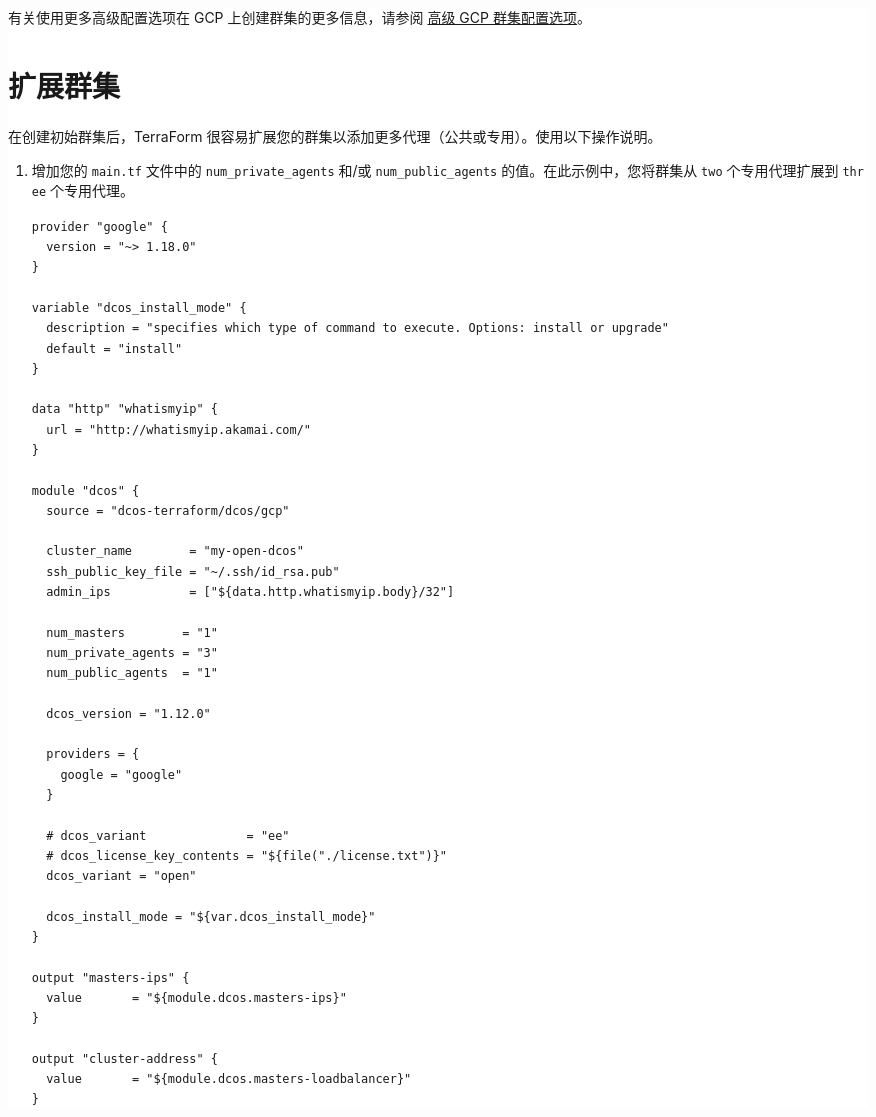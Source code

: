 有关使用更多高级配置选项在 GCP 上创建群集的更多信息，请参阅 [高级 GCP 群集配置选项](/mesosphere/dcos/cn/1.12/installing/evaluation/gcp/advanced-gcp/)。

# 扩展群集
在创建初始群集后，TerraForm 很容易扩展您的群集以添加更多代理（公共或专用）。使用以下操作说明。

1. 增加您的 `main.tf` 文件中的 `num_private_agents` 和/或 `num_public_agents` 的值。在此示例中，您将群集从 `two` 个专用代理扩展到 `three` 个专用代理。

    ```hcl
    provider "google" {
      version = "~> 1.18.0"
    }

    variable "dcos_install_mode" {
      description = "specifies which type of command to execute. Options: install or upgrade"
      default = "install"
    }

    data "http" "whatismyip" {
      url = "http://whatismyip.akamai.com/"
    }

    module "dcos" {
      source = "dcos-terraform/dcos/gcp"

      cluster_name        = "my-open-dcos"
      ssh_public_key_file = "~/.ssh/id_rsa.pub"
      admin_ips           = ["${data.http.whatismyip.body}/32"]

      num_masters        = "1"
      num_private_agents = "3"
      num_public_agents  = "1"

      dcos_version = "1.12.0"

      providers = {
        google = "google"
      }

      # dcos_variant              = "ee"
      # dcos_license_key_contents = "${file("./license.txt")}"
      dcos_variant = "open"

      dcos_install_mode = "${var.dcos_install_mode}"
    }

    output "masters-ips" {
      value       = "${module.dcos.masters-ips}"
    }

    output "cluster-address" {
      value       = "${module.dcos.masters-loadbalancer}"
    }
